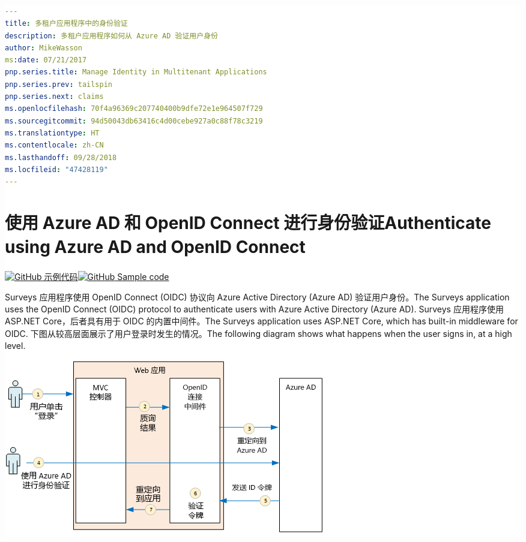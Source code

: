 ```yaml
---
title: 多租户应用程序中的身份验证
description: 多租户应用程序如何从 Azure AD 验证用户身份
author: MikeWasson
ms:date: 07/21/2017
pnp.series.title: Manage Identity in Multitenant Applications
pnp.series.prev: tailspin
pnp.series.next: claims
ms.openlocfilehash: 70f4a96369c207740400b9dfe72e1e964507f729
ms.sourcegitcommit: 94d50043db63416c4d00cebe927a0c88f78c3219
ms.translationtype: HT
ms.contentlocale: zh-CN
ms.lasthandoff: 09/28/2018
ms.locfileid: "47428119"
---
```

# <a name="authenticate-using-azure-ad-and-openid-connect"></a><span data-ttu-id="7c1e3-103">使用 Azure AD 和 OpenID Connect 进行身份验证</span><span class="sxs-lookup"><span data-stu-id="7c1e3-103">Authenticate using Azure AD and OpenID Connect</span></span>

<span data-ttu-id="7c1e3-104">[![GitHub](../_images/github.png) 示例代码][sample application]</span><span class="sxs-lookup"><span data-stu-id="7c1e3-104">[![GitHub](../_images/github.png) Sample code][sample application]</span></span>

<span data-ttu-id="7c1e3-105">Surveys 应用程序使用 OpenID Connect (OIDC) 协议向 Azure Active Directory (Azure AD) 验证用户身份。</span><span class="sxs-lookup"><span data-stu-id="7c1e3-105">The Surveys application uses the OpenID Connect (OIDC) protocol to authenticate users with Azure Active Directory (Azure AD).</span></span> <span data-ttu-id="7c1e3-106">Surveys 应用程序使用 ASP.NET Core，后者具有用于 OIDC 的内置中间件。</span><span class="sxs-lookup"><span data-stu-id="7c1e3-106">The Surveys application uses ASP.NET Core, which has built-in middleware for OIDC.</span></span> <span data-ttu-id="7c1e3-107">下图从较高层面展示了用户登录时发生的情况。</span><span class="sxs-lookup"><span data-stu-id="7c1e3-107">The following diagram shows what happens when the user signs in, at a high level.</span></span>

![身份验证流](./images/auth-flow.png)


[claims]: claims.md
[cookie-options]: /aspnet/core/security/authentication/cookie#controlling-cookie-options
[session-cookie]: https://en.wikipedia.org/wiki/HTTP_cookie#Session_cookie
[sample application]: https://github.com/mspnp/multitenant-saas-guidance